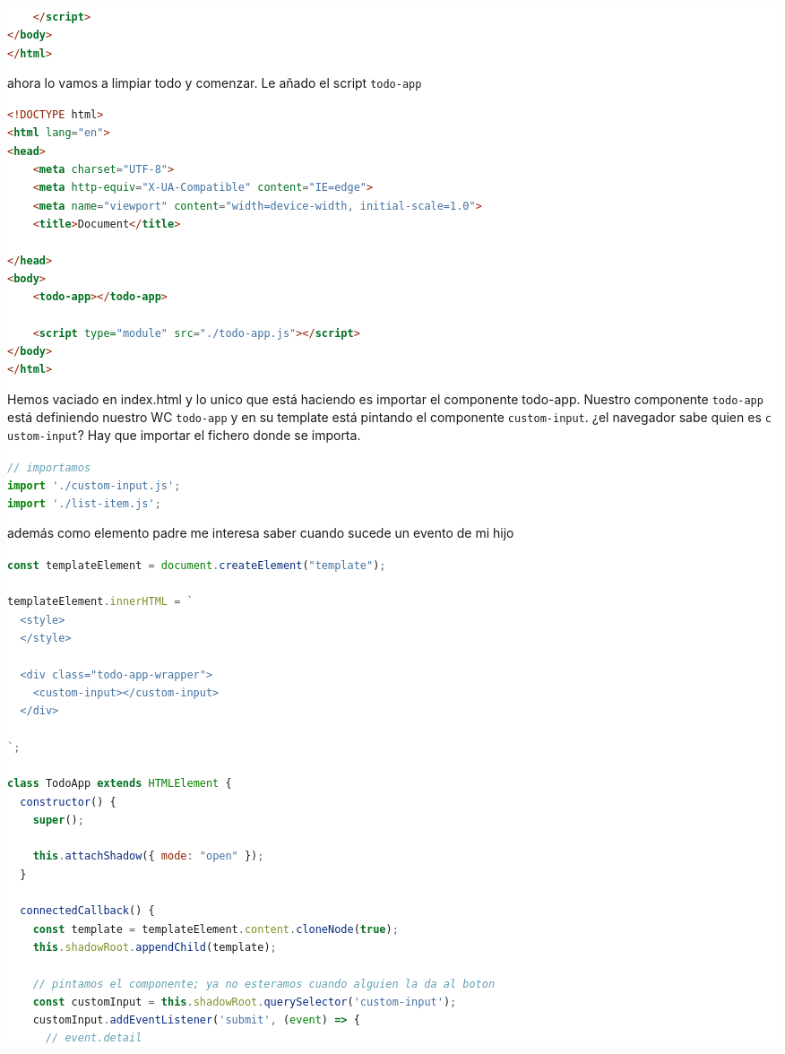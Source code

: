 ```html
    </script> 
</body>
</html>
```

ahora lo vamos a limpiar todo y comenzar. Le añado el script `todo-app`

```html
<!DOCTYPE html>
<html lang="en">
<head>
    <meta charset="UTF-8">
    <meta http-equiv="X-UA-Compatible" content="IE=edge">
    <meta name="viewport" content="width=device-width, initial-scale=1.0">
    <title>Document</title>

</head>
<body>
    <todo-app></todo-app>

    <script type="module" src="./todo-app.js"></script>
</body>
</html>

```

Hemos vaciado en index.html y lo unico que está haciendo es importar el componente todo-app. Nuestro componente `todo-app`está definiendo nuestro WC `todo-app` y en su template está pintando el componente `custom-input`. ¿el navegador sabe quien es `custom-input`? Hay que importar el fichero donde se importa.

```js
// importamos
import './custom-input.js';
import './list-item.js';
```

además como elemento padre me interesa saber cuando sucede un evento de mi hijo

```js
const templateElement = document.createElement("template");

templateElement.innerHTML = `
  <style>
  </style>

  <div class="todo-app-wrapper">
    <custom-input></custom-input>
  </div>

`;

class TodoApp extends HTMLElement {
  constructor() {
    super();

    this.attachShadow({ mode: "open" });
  }

  connectedCallback() {
    const template = templateElement.content.cloneNode(true);
    this.shadowRoot.appendChild(template);

    // pintamos el componente; ya no esteramos cuando alguien la da al boton
    const customInput = this.shadowRoot.querySelector('custom-input');
    customInput.addEventListener('submit', (event) => {
      // event.detail
```